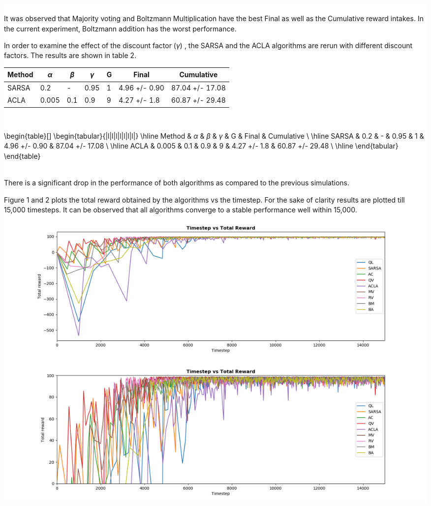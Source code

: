 
<br>
It was observed that Majority voting and Boltzmann Multiplication have the best Final as well as the Cumulative reward intakes. In the current experiment, Boltzmann addition has the worst performance. 

In order to examine the effect of the discount factor ($\gamma$) , the SARSA and the ACLA algorithms are rerun with different discount factors. The results are shown in table 2.
<br>

| Method | $\alpha$ | $\beta$ | $\gamma$ | G | Final         | Cumulative      |
|--------|----------|---------|----------|---|---------------|-----------------|
| SARSA  | 0.2      | -       | 0.95     | 1 | 4.96 +/- 0.90 | 87.04 +/- 17.08 |
| ACLA   | 0.005    | 0.1     | 0.9      | 9 | 4.27 +/- 1.8  | 60.87 +/- 29.48 |

<br>

\begin{table}[]
\begin{tabular}{|l|l|l|l|l|l|l|}
\hline
Method & $\alpha$ & $\beta$ & $\gamma$ & G & Final         & Cumulative      \\ \hline
SARSA  & 0.2      & -       & 0.95     & 1 & 4.96 +/- 0.90 & 87.04 +/- 17.08 \\ \hline
ACLA   & 0.005    & 0.1     & 0.9      & 9 & 4.27 +/- 1.8  & 60.87 +/- 29.48 \\ \hline
\end{tabular}
\end{table}

<br>
There is a significant drop in the performance of both algorithms as compared to the previous simulations. 

Figure 1 and 2 plots the total reward obtained by the algorithms vs the timestep. For the sake of clarity results are plotted till 15,000 timesteps. It can be observed that all algorithms converge to a stable performance well within 15,000.
![Figure_1](img/Timestep_vs_Total_reward_simple.png)
![Figure_2](img/Timestep_vs_Total_reward_zoomed_simple.png)
